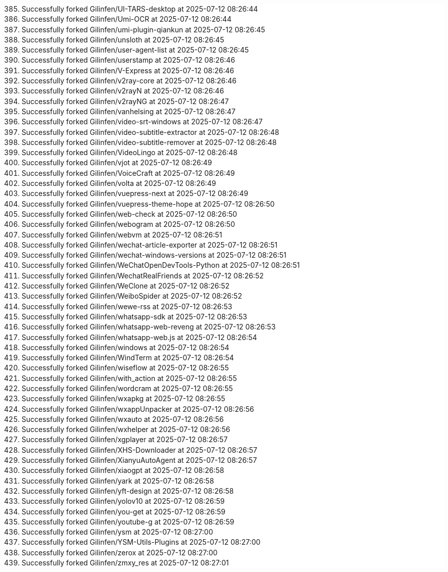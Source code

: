 385. Successfully forked Gilinfen/UI-TARS-desktop at 2025-07-12 08:26:44
386. Successfully forked Gilinfen/Umi-OCR at 2025-07-12 08:26:44
387. Successfully forked Gilinfen/umi-plugin-qiankun at 2025-07-12 08:26:45
388. Successfully forked Gilinfen/unsloth at 2025-07-12 08:26:45
389. Successfully forked Gilinfen/user-agent-list at 2025-07-12 08:26:45
390. Successfully forked Gilinfen/userstamp at 2025-07-12 08:26:46
391. Successfully forked Gilinfen/V-Express at 2025-07-12 08:26:46
392. Successfully forked Gilinfen/v2ray-core at 2025-07-12 08:26:46
393. Successfully forked Gilinfen/v2rayN at 2025-07-12 08:26:46
394. Successfully forked Gilinfen/v2rayNG at 2025-07-12 08:26:47
395. Successfully forked Gilinfen/vanhelsing at 2025-07-12 08:26:47
396. Successfully forked Gilinfen/video-srt-windows at 2025-07-12 08:26:47
397. Successfully forked Gilinfen/video-subtitle-extractor at 2025-07-12 08:26:48
398. Successfully forked Gilinfen/video-subtitle-remover at 2025-07-12 08:26:48
399. Successfully forked Gilinfen/VideoLingo at 2025-07-12 08:26:48
400. Successfully forked Gilinfen/vjot at 2025-07-12 08:26:49
401. Successfully forked Gilinfen/VoiceCraft at 2025-07-12 08:26:49
402. Successfully forked Gilinfen/volta at 2025-07-12 08:26:49
403. Successfully forked Gilinfen/vuepress-next at 2025-07-12 08:26:49
404. Successfully forked Gilinfen/vuepress-theme-hope at 2025-07-12 08:26:50
405. Successfully forked Gilinfen/web-check at 2025-07-12 08:26:50
406. Successfully forked Gilinfen/webogram at 2025-07-12 08:26:50
407. Successfully forked Gilinfen/webvm at 2025-07-12 08:26:51
408. Successfully forked Gilinfen/wechat-article-exporter at 2025-07-12 08:26:51
409. Successfully forked Gilinfen/wechat-windows-versions at 2025-07-12 08:26:51
410. Successfully forked Gilinfen/WeChatOpenDevTools-Python at 2025-07-12 08:26:51
411. Successfully forked Gilinfen/WechatRealFriends at 2025-07-12 08:26:52
412. Successfully forked Gilinfen/WeClone at 2025-07-12 08:26:52
413. Successfully forked Gilinfen/WeiboSpider at 2025-07-12 08:26:52
414. Successfully forked Gilinfen/wewe-rss at 2025-07-12 08:26:53
415. Successfully forked Gilinfen/whatsapp-sdk at 2025-07-12 08:26:53
416. Successfully forked Gilinfen/whatsapp-web-reveng at 2025-07-12 08:26:53
417. Successfully forked Gilinfen/whatsapp-web.js at 2025-07-12 08:26:54
418. Successfully forked Gilinfen/windows at 2025-07-12 08:26:54
419. Successfully forked Gilinfen/WindTerm at 2025-07-12 08:26:54
420. Successfully forked Gilinfen/wiseflow at 2025-07-12 08:26:55
421. Successfully forked Gilinfen/with_action at 2025-07-12 08:26:55
422. Successfully forked Gilinfen/wordcram at 2025-07-12 08:26:55
423. Successfully forked Gilinfen/wxapkg at 2025-07-12 08:26:55
424. Successfully forked Gilinfen/wxappUnpacker at 2025-07-12 08:26:56
425. Successfully forked Gilinfen/wxauto at 2025-07-12 08:26:56
426. Successfully forked Gilinfen/wxhelper at 2025-07-12 08:26:56
427. Successfully forked Gilinfen/xgplayer at 2025-07-12 08:26:57
428. Successfully forked Gilinfen/XHS-Downloader at 2025-07-12 08:26:57
429. Successfully forked Gilinfen/XianyuAutoAgent at 2025-07-12 08:26:57
430. Successfully forked Gilinfen/xiaogpt at 2025-07-12 08:26:58
431. Successfully forked Gilinfen/yark at 2025-07-12 08:26:58
432. Successfully forked Gilinfen/yft-design at 2025-07-12 08:26:58
433. Successfully forked Gilinfen/yolov10 at 2025-07-12 08:26:59
434. Successfully forked Gilinfen/you-get at 2025-07-12 08:26:59
435. Successfully forked Gilinfen/youtube-g at 2025-07-12 08:26:59
436. Successfully forked Gilinfen/ysm at 2025-07-12 08:27:00
437. Successfully forked Gilinfen/YSM-Utils-Plugins at 2025-07-12 08:27:00
438. Successfully forked Gilinfen/zerox at 2025-07-12 08:27:00
439. Successfully forked Gilinfen/zmxy_res at 2025-07-12 08:27:01
